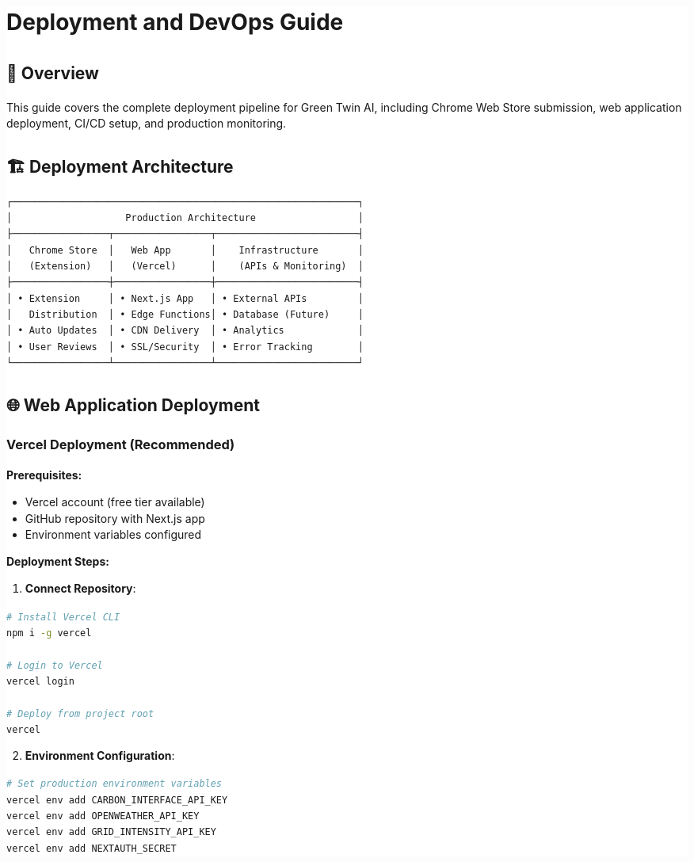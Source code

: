 # Deployment and DevOps Guide

## 🎯 Overview

This guide covers the complete deployment pipeline for Green Twin AI, including Chrome Web Store submission, web application deployment, CI/CD setup, and production monitoring.

## 🏗️ Deployment Architecture

```
┌─────────────────────────────────────────────────────────────┐
│                    Production Architecture                  │
├─────────────────┬─────────────────┬─────────────────────────┤
│   Chrome Store  │   Web App       │    Infrastructure       │
│   (Extension)   │   (Vercel)      │    (APIs & Monitoring)  │
├─────────────────┼─────────────────┼─────────────────────────┤
│ • Extension     │ • Next.js App   │ • External APIs         │
│   Distribution  │ • Edge Functions│ • Database (Future)     │
│ • Auto Updates  │ • CDN Delivery  │ • Analytics             │
│ • User Reviews  │ • SSL/Security  │ • Error Tracking        │
└─────────────────┴─────────────────┴─────────────────────────┘
```

## 🌐 Web Application Deployment

### Vercel Deployment (Recommended)

**Prerequisites:**
- Vercel account (free tier available)
- GitHub repository with Next.js app
- Environment variables configured

**Deployment Steps:**

1. **Connect Repository**:
```bash
# Install Vercel CLI
npm i -g vercel

# Login to Vercel
vercel login

# Deploy from project root
vercel
```

2. **Environment Configuration**:
```bash
# Set production environment variables
vercel env add CARBON_INTERFACE_API_KEY
vercel env add OPENWEATHER_API_KEY
vercel env add GRID_INTENSITY_API_KEY
vercel env add NEXTAUTH_SECRET
```
